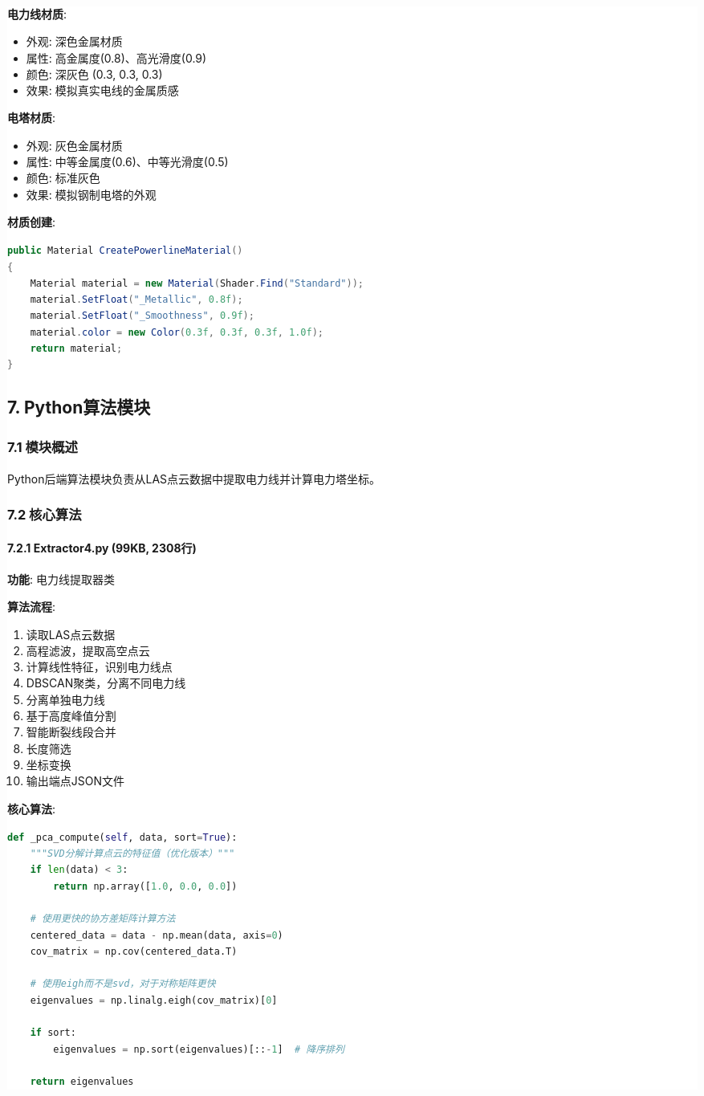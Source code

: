 **电力线材质**:
- 外观: 深色金属材质
- 属性: 高金属度(0.8)、高光滑度(0.9)
- 颜色: 深灰色 (0.3, 0.3, 0.3)
- 效果: 模拟真实电线的金属质感

**电塔材质**:
- 外观: 灰色金属材质
- 属性: 中等金属度(0.6)、中等光滑度(0.5)
- 颜色: 标准灰色
- 效果: 模拟钢制电塔的外观

**材质创建**:
```csharp
public Material CreatePowerlineMaterial()
{
    Material material = new Material(Shader.Find("Standard"));
    material.SetFloat("_Metallic", 0.8f);
    material.SetFloat("_Smoothness", 0.9f);
    material.color = new Color(0.3f, 0.3f, 0.3f, 1.0f);
    return material;
}
```

## 7. Python算法模块

### 7.1 模块概述

Python后端算法模块负责从LAS点云数据中提取电力线并计算电力塔坐标。

### 7.2 核心算法

#### 7.2.1 Extractor4.py (99KB, 2308行)

**功能**: 电力线提取器类

**算法流程**:
1. 读取LAS点云数据
2. 高程滤波，提取高空点云
3. 计算线性特征，识别电力线点
4. DBSCAN聚类，分离不同电力线
5. 分离单独电力线
6. 基于高度峰值分割
7. 智能断裂线段合并
8. 长度筛选
9. 坐标变换
10. 输出端点JSON文件

**核心算法**:
```python
def _pca_compute(self, data, sort=True):
    """SVD分解计算点云的特征值（优化版本）"""
    if len(data) < 3:
        return np.array([1.0, 0.0, 0.0])
    
    # 使用更快的协方差矩阵计算方法
    centered_data = data - np.mean(data, axis=0)
    cov_matrix = np.cov(centered_data.T)
    
    # 使用eigh而不是svd，对于对称矩阵更快
    eigenvalues = np.linalg.eigh(cov_matrix)[0]
    
    if sort:
        eigenvalues = np.sort(eigenvalues)[::-1]  # 降序排列
    
    return eigenvalues
```